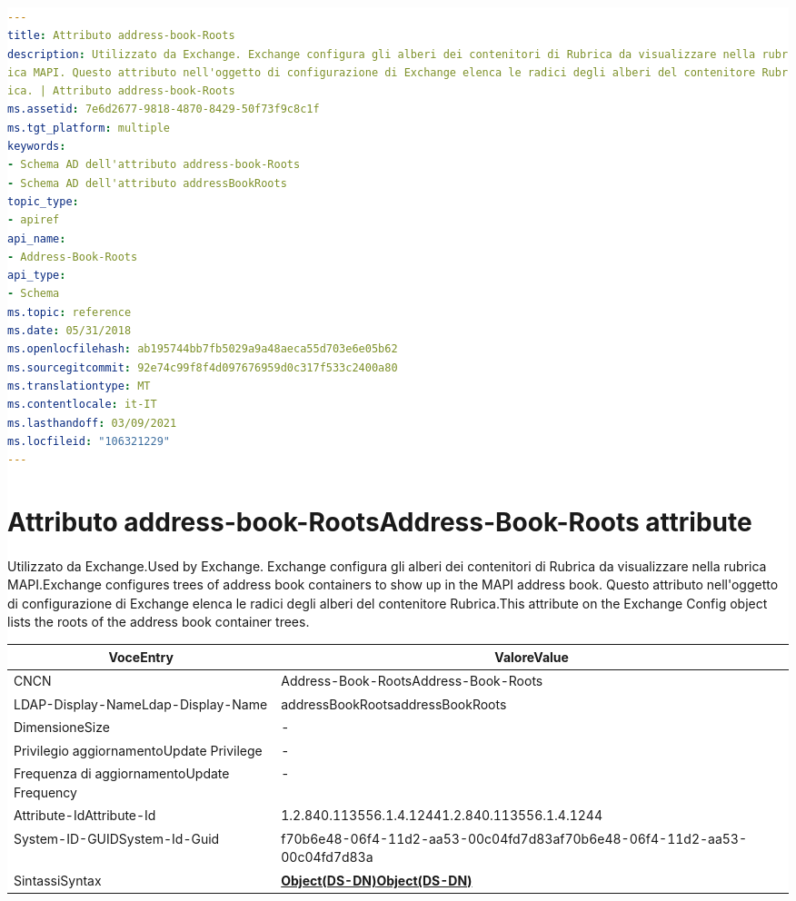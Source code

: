 ```yaml
---
title: Attributo address-book-Roots
description: Utilizzato da Exchange. Exchange configura gli alberi dei contenitori di Rubrica da visualizzare nella rubrica MAPI. Questo attributo nell'oggetto di configurazione di Exchange elenca le radici degli alberi del contenitore Rubrica. | Attributo address-book-Roots
ms.assetid: 7e6d2677-9818-4870-8429-50f73f9c8c1f
ms.tgt_platform: multiple
keywords:
- Schema AD dell'attributo address-book-Roots
- Schema AD dell'attributo addressBookRoots
topic_type:
- apiref
api_name:
- Address-Book-Roots
api_type:
- Schema
ms.topic: reference
ms.date: 05/31/2018
ms.openlocfilehash: ab195744bb7fb5029a9a48aeca55d703e6e05b62
ms.sourcegitcommit: 92e74c99f8f4d097676959d0c317f533c2400a80
ms.translationtype: MT
ms.contentlocale: it-IT
ms.lasthandoff: 03/09/2021
ms.locfileid: "106321229"
---
```

# <a name="address-book-roots-attribute"></a><span data-ttu-id="81ed8-108">Attributo address-book-Roots</span><span class="sxs-lookup"><span data-stu-id="81ed8-108">Address-Book-Roots attribute</span></span>

<span data-ttu-id="81ed8-109">Utilizzato da Exchange.</span><span class="sxs-lookup"><span data-stu-id="81ed8-109">Used by Exchange.</span></span> <span data-ttu-id="81ed8-110">Exchange configura gli alberi dei contenitori di Rubrica da visualizzare nella rubrica MAPI.</span><span class="sxs-lookup"><span data-stu-id="81ed8-110">Exchange configures trees of address book containers to show up in the MAPI address book.</span></span> <span data-ttu-id="81ed8-111">Questo attributo nell'oggetto di configurazione di Exchange elenca le radici degli alberi del contenitore Rubrica.</span><span class="sxs-lookup"><span data-stu-id="81ed8-111">This attribute on the Exchange Config object lists the roots of the address book container trees.</span></span>



| <span data-ttu-id="81ed8-112">Voce</span><span class="sxs-lookup"><span data-stu-id="81ed8-112">Entry</span></span> | <span data-ttu-id="81ed8-113">Valore</span><span class="sxs-lookup"><span data-stu-id="81ed8-113">Value</span></span> |
|-------------------|-----------------------------------------|
| <span data-ttu-id="81ed8-114">CN</span><span class="sxs-lookup"><span data-stu-id="81ed8-114">CN</span></span>                | <span data-ttu-id="81ed8-115">Address-Book-Roots</span><span class="sxs-lookup"><span data-stu-id="81ed8-115">Address-Book-Roots</span></span>                      |
| <span data-ttu-id="81ed8-116">LDAP-Display-Name</span><span class="sxs-lookup"><span data-stu-id="81ed8-116">Ldap-Display-Name</span></span> | <span data-ttu-id="81ed8-117">addressBookRoots</span><span class="sxs-lookup"><span data-stu-id="81ed8-117">addressBookRoots</span></span>                        |
| <span data-ttu-id="81ed8-118">Dimensione</span><span class="sxs-lookup"><span data-stu-id="81ed8-118">Size</span></span>              | \-                                      |
| <span data-ttu-id="81ed8-119">Privilegio aggiornamento</span><span class="sxs-lookup"><span data-stu-id="81ed8-119">Update Privilege</span></span>  | \-                                      |
| <span data-ttu-id="81ed8-120">Frequenza di aggiornamento</span><span class="sxs-lookup"><span data-stu-id="81ed8-120">Update Frequency</span></span>  | \-                                      |
| <span data-ttu-id="81ed8-121">Attribute-Id</span><span class="sxs-lookup"><span data-stu-id="81ed8-121">Attribute-Id</span></span>      | <span data-ttu-id="81ed8-122">1.2.840.113556.1.4.1244</span><span class="sxs-lookup"><span data-stu-id="81ed8-122">1.2.840.113556.1.4.1244</span></span>                 |
| <span data-ttu-id="81ed8-123">System-ID-GUID</span><span class="sxs-lookup"><span data-stu-id="81ed8-123">System-Id-Guid</span></span>    | <span data-ttu-id="81ed8-124">f70b6e48-06f4-11d2-aa53-00c04fd7d83a</span><span class="sxs-lookup"><span data-stu-id="81ed8-124">f70b6e48-06f4-11d2-aa53-00c04fd7d83a</span></span>    |
| <span data-ttu-id="81ed8-125">Sintassi</span><span class="sxs-lookup"><span data-stu-id="81ed8-125">Syntax</span></span>            | [<span data-ttu-id="81ed8-126">**Object(DS-DN)**</span><span class="sxs-lookup"><span data-stu-id="81ed8-126">**Object(DS-DN)**</span></span>](s-object-ds-dn.md) |
